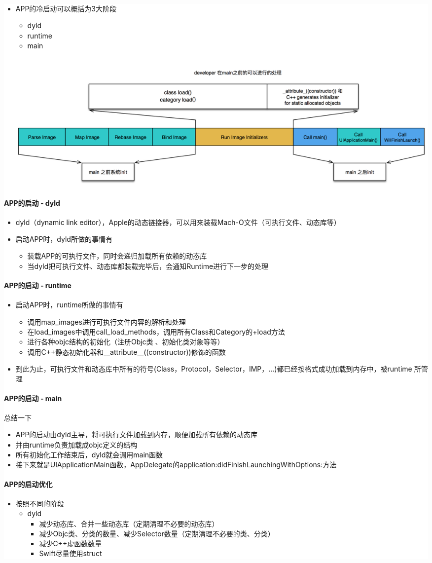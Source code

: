	
* APP的冷启动可以概括为3大阶段
	* dyld
	* runtime
	* main

	![](pic_104.png)



#### APP的启动 - dyld

 * dyld（dynamic link editor），Apple的动态链接器，可以用来装载Mach-O文件（可执行文件、动态库等）

 * 启动APP时，dyld所做的事情有
	* 装载APP的可执行文件，同时会递归加载所有依赖的动态库
	* 当dyld把可执行文件、动态库都装载完毕后，会通知Runtime进行下一步的处理

	
#### APP的启动 - runtime

* 启动APP时，runtime所做的事情有
	* 调用map_images进行可执行文件内容的解析和处理
	* 在load_images中调用call_load_methods，调用所有Class和Category的+load方法
	* 进行各种objc结构的初始化（注册Objc类 、初始化类对象等等）
	* 调用C++静态初始化器和__attribute__((constructor))修饰的函数

* 到此为止，可执行文件和动态库中所有的符号(Class，Protocol，Selector，IMP，…)都已经按格式成功加载到内存中，被runtime 所管理

#### APP的启动 - main

总结一下

* APP的启动由dyld主导，将可执行文件加载到内存，顺便加载所有依赖的动态库
* 并由runtime负责加载成objc定义的结构
* 所有初始化工作结束后，dyld就会调用main函数
* 接下来就是UIApplicationMain函数，AppDelegate的application:didFinishLaunchingWithOptions:方法

#### APP的启动优化

* 按照不同的阶段
	* dyld
		* 减少动态库、合并一些动态库（定期清理不必要的动态库）
		* 减少Objc类、分类的数量、减少Selector数量（定期清理不必要的类、分类）
		* 减少C++虚函数数量
		* Swift尽量使用struct
